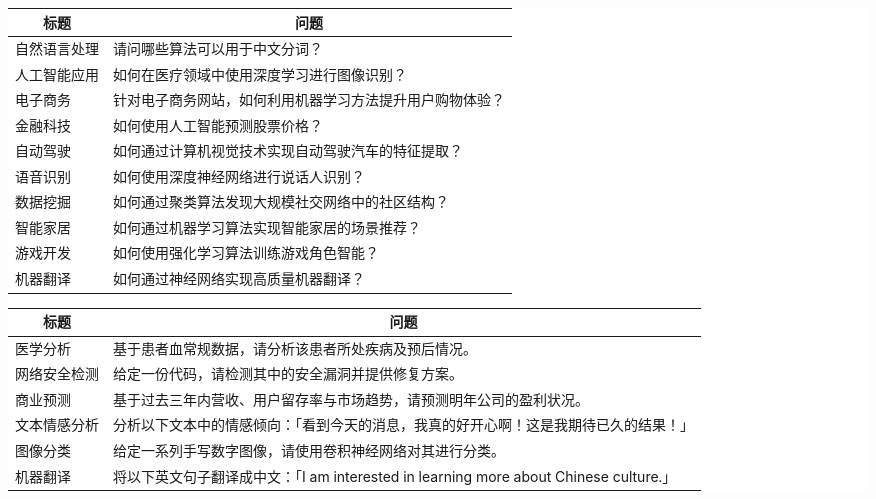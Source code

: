 |标题|问题|
|---|---|
|自然语言处理|请问哪些算法可以用于中文分词？|
|人工智能应用|如何在医疗领域中使用深度学习进行图像识别？|
|电子商务|针对电子商务网站，如何利用机器学习方法提升用户购物体验？|
|金融科技|如何使用人工智能预测股票价格？|
|自动驾驶|如何通过计算机视觉技术实现自动驾驶汽车的特征提取？|
|语音识别|如何使用深度神经网络进行说话人识别？|
|数据挖掘|如何通过聚类算法发现大规模社交网络中的社区结构？|
|智能家居|如何通过机器学习算法实现智能家居的场景推荐？|
|游戏开发|如何使用强化学习算法训练游戏角色智能？|
|机器翻译|如何通过神经网络实现高质量机器翻译？|

| 标题                   | 问题                                                                                                                                                                                                                                                                                                                                                                                                                                                                                                                                                                                                                                                                                                                                           |
|------------------------|------------------------------------------------------------------------------------------------------------------------------------------------------------------------------------------------------------------------------------------------------------------------------------------------------------------------------------------------------------------------------------------------------------------------------------------------------------------------------------------------------------------------------------------------------------------------------------------------------------------------------------------------------------------------------------------------------------------------------------------------|
| 医学分析              | 基于患者血常规数据，请分析该患者所处疾病及预后情况。                                                                                                                                                                                                                                                                                                                                                                                                                                                                                                                                                                                                                        |
| 网络安全检测        | 给定一份代码，请检测其中的安全漏洞并提供修复方案。                                                                                                                                                                                                                                                                                                                                                                                                                                                                                                                                                                                                                              |
| 商业预测              | 基于过去三年内营收、用户留存率与市场趋势，请预测明年公司的盈利状况。                                                                                                                                                                                                                                                                                                                                                                                                                                                                                                                                                                                                         |
| 文本情感分析        | 分析以下文本中的情感倾向：「看到今天的消息，我真的好开心啊！这是我期待已久的结果！」                                                                                                                                                                                                                                                                                                                                                                                                                                                                                                                                                                                    |
| 图像分类              | 给定一系列手写数字图像，请使用卷积神经网络对其进行分类。                                                                                                                                                                                                                                                                                                                                                                                                                                                                                                                                                                                                                      |
| 机器翻译              | 将以下英文句子翻译成中文：「I am interested in learning more about Chinese culture.」                                                                                                                                                                                                                                                                                                                                                                                                                                                                                                                                                                                              |